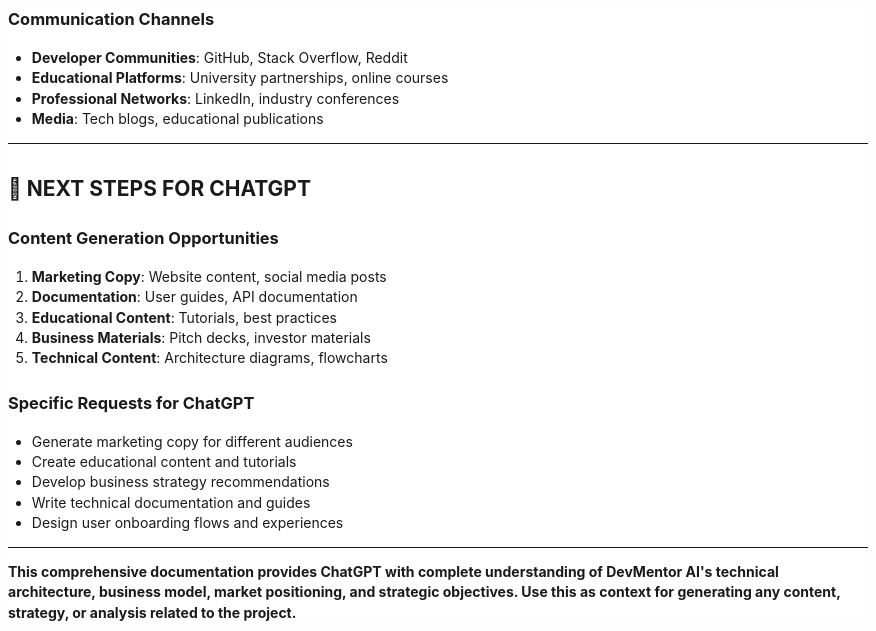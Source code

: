 ### **Communication Channels**
- **Developer Communities**: GitHub, Stack Overflow, Reddit
- **Educational Platforms**: University partnerships, online courses
- **Professional Networks**: LinkedIn, industry conferences
- **Media**: Tech blogs, educational publications

---

## 🚀 **NEXT STEPS FOR CHATGPT**

### **Content Generation Opportunities**
1. **Marketing Copy**: Website content, social media posts
2. **Documentation**: User guides, API documentation
3. **Educational Content**: Tutorials, best practices
4. **Business Materials**: Pitch decks, investor materials
5. **Technical Content**: Architecture diagrams, flowcharts

### **Specific Requests for ChatGPT**
- Generate marketing copy for different audiences
- Create educational content and tutorials
- Develop business strategy recommendations
- Write technical documentation and guides
- Design user onboarding flows and experiences

---

**This comprehensive documentation provides ChatGPT with complete understanding of DevMentor AI's technical architecture, business model, market positioning, and strategic objectives. Use this as context for generating any content, strategy, or analysis related to the project.**





